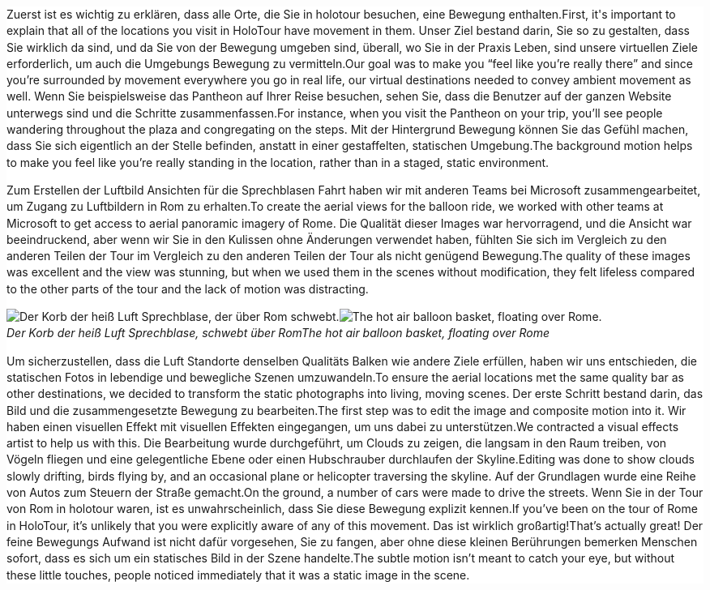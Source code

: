 <span data-ttu-id="f92ac-121">Zuerst ist es wichtig zu erklären, dass alle Orte, die Sie in holotour besuchen, eine Bewegung enthalten.</span><span class="sxs-lookup"><span data-stu-id="f92ac-121">First, it's important to explain that all of the locations you visit in HoloTour have movement in them.</span></span> <span data-ttu-id="f92ac-122">Unser Ziel bestand darin, Sie so zu gestalten, dass Sie wirklich da sind, und da Sie von der Bewegung umgeben sind, überall, wo Sie in der Praxis Leben, sind unsere virtuellen Ziele erforderlich, um auch die Umgebungs Bewegung zu vermitteln.</span><span class="sxs-lookup"><span data-stu-id="f92ac-122">Our goal was to make you “feel like you’re really there” and since you’re surrounded by movement everywhere you go in real life, our virtual destinations needed to convey ambient movement as well.</span></span> <span data-ttu-id="f92ac-123">Wenn Sie beispielsweise das Pantheon auf Ihrer Reise besuchen, sehen Sie, dass die Benutzer auf der ganzen Website unterwegs sind und die Schritte zusammenfassen.</span><span class="sxs-lookup"><span data-stu-id="f92ac-123">For instance, when you visit the Pantheon on your trip, you’ll see people wandering throughout the plaza and congregating on the steps.</span></span> <span data-ttu-id="f92ac-124">Mit der Hintergrund Bewegung können Sie das Gefühl machen, dass Sie sich eigentlich an der Stelle befinden, anstatt in einer gestaffelten, statischen Umgebung.</span><span class="sxs-lookup"><span data-stu-id="f92ac-124">The background motion helps to make you feel like you’re really standing in the location, rather than in a staged, static environment.</span></span>

<span data-ttu-id="f92ac-125">Zum Erstellen der Luftbild Ansichten für die Sprechblasen Fahrt haben wir mit anderen Teams bei Microsoft zusammengearbeitet, um Zugang zu Luftbildern in Rom zu erhalten.</span><span class="sxs-lookup"><span data-stu-id="f92ac-125">To create the aerial views for the balloon ride, we worked with other teams at Microsoft to get access to aerial panoramic imagery of Rome.</span></span> <span data-ttu-id="f92ac-126">Die Qualität dieser Images war hervorragend, und die Ansicht war beeindruckend, aber wenn wir Sie in den Kulissen ohne Änderungen verwendet haben, fühlten Sie sich im Vergleich zu den anderen Teilen der Tour im Vergleich zu den anderen Teilen der Tour als nicht genügend Bewegung.</span><span class="sxs-lookup"><span data-stu-id="f92ac-126">The quality of these images was excellent and the view was stunning, but when we used them in the scenes without modification, they felt lifeless compared to the other parts of the tour and the lack of motion was distracting.</span></span> 


<span data-ttu-id="f92ac-127">![Der Korb der heiß Luft Sprechblase, der über Rom schwebt.](images/hotairballoon1-300px.png)</span><span class="sxs-lookup"><span data-stu-id="f92ac-127">![The hot air balloon basket, floating over Rome.](images/hotairballoon1-300px.png)</span></span><br>
<span data-ttu-id="f92ac-128">*Der Korb der heiß Luft Sprechblase, schwebt über Rom*</span><span class="sxs-lookup"><span data-stu-id="f92ac-128">*The hot air balloon basket, floating over Rome*</span></span>

<span data-ttu-id="f92ac-129">Um sicherzustellen, dass die Luft Standorte denselben Qualitäts Balken wie andere Ziele erfüllen, haben wir uns entschieden, die statischen Fotos in lebendige und bewegliche Szenen umzuwandeln.</span><span class="sxs-lookup"><span data-stu-id="f92ac-129">To ensure the aerial locations met the same quality bar as other destinations, we decided to transform the static photographs into living, moving scenes.</span></span> <span data-ttu-id="f92ac-130">Der erste Schritt bestand darin, das Bild und die zusammengesetzte Bewegung zu bearbeiten.</span><span class="sxs-lookup"><span data-stu-id="f92ac-130">The first step was to edit the image and composite motion into it.</span></span> <span data-ttu-id="f92ac-131">Wir haben einen visuellen Effekt mit visuellen Effekten eingegangen, um uns dabei zu unterstützen.</span><span class="sxs-lookup"><span data-stu-id="f92ac-131">We contracted a visual effects artist to help us with this.</span></span> <span data-ttu-id="f92ac-132">Die Bearbeitung wurde durchgeführt, um Clouds zu zeigen, die langsam in den Raum treiben, von Vögeln fliegen und eine gelegentliche Ebene oder einen Hubschrauber durchlaufen der Skyline.</span><span class="sxs-lookup"><span data-stu-id="f92ac-132">Editing was done to show clouds slowly drifting, birds flying by, and an occasional plane or helicopter traversing the skyline.</span></span> <span data-ttu-id="f92ac-133">Auf der Grundlagen wurde eine Reihe von Autos zum Steuern der Straße gemacht.</span><span class="sxs-lookup"><span data-stu-id="f92ac-133">On the ground, a number of cars were made to drive the streets.</span></span> <span data-ttu-id="f92ac-134">Wenn Sie in der Tour von Rom in holotour waren, ist es unwahrscheinlich, dass Sie diese Bewegung explizit kennen.</span><span class="sxs-lookup"><span data-stu-id="f92ac-134">If you’ve been on the tour of Rome in HoloTour, it’s unlikely that you were explicitly aware of any of this movement.</span></span> <span data-ttu-id="f92ac-135">Das ist wirklich großartig!</span><span class="sxs-lookup"><span data-stu-id="f92ac-135">That’s actually great!</span></span> <span data-ttu-id="f92ac-136">Der feine Bewegungs Aufwand ist nicht dafür vorgesehen, Sie zu fangen, aber ohne diese kleinen Berührungen bemerken Menschen sofort, dass es sich um ein statisches Bild in der Szene handelte.</span><span class="sxs-lookup"><span data-stu-id="f92ac-136">The subtle motion isn’t meant to catch your eye, but without these little touches, people noticed immediately that it was a static image in the scene.</span></span>
